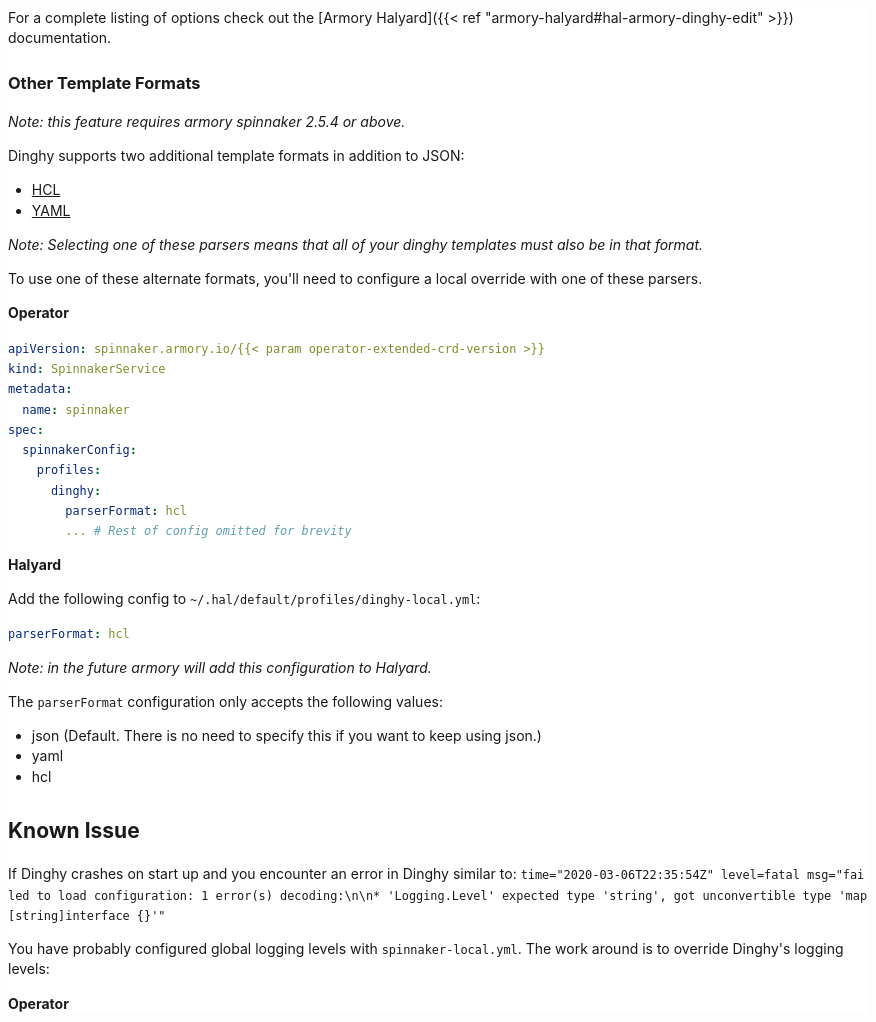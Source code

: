 
For a complete listing of options check out the [Armory Halyard]({{< ref "armory-halyard#hal-armory-dinghy-edit" >}}) documentation.

### Other Template Formats

*Note: this feature requires armory spinnaker 2.5.4 or above.*

Dinghy supports two additional template formats in addition to JSON:
* [HCL](https://github.com/hashicorp/hcl)
* [YAML](https://yaml.org/)

*Note: Selecting one of these parsers means that all of your dinghy templates must also be in that format.*

To use one of these alternate formats, you'll need to configure a local override with one of these parsers.

**Operator**

```yaml
apiVersion: spinnaker.armory.io/{{< param operator-extended-crd-version >}}
kind: SpinnakerService
metadata:
  name: spinnaker
spec:
  spinnakerConfig:
    profiles:
      dinghy:
        parserFormat: hcl
        ... # Rest of config omitted for brevity
```

**Halyard**

Add the following config to `~/.hal/default/profiles/dinghy-local.yml`:

```yaml
parserFormat: hcl
```

*Note: in the future armory will add this configuration to Halyard.*

The `parserFormat` configuration only accepts the following values:
* json (Default. There is no need to specify this if you want to keep using json.)
* yaml
* hcl

## Known Issue

If Dinghy crashes on start up and you encounter an error in Dinghy similar to:
`time="2020-03-06T22:35:54Z" level=fatal msg="failed to load configuration: 1 error(s) decoding:\n\n* 'Logging.Level' expected type 'string', got unconvertible type 'map[string]interface {}'"`

You have probably configured global logging levels with `spinnaker-local.yml`. The work around is to override Dinghy's logging levels:

**Operator**
